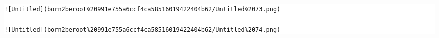     ![Untitled](born2beroot%20991e755a6ccf4ca58516019422404b62/Untitled%2073.png)
    
    ![Untitled](born2beroot%20991e755a6ccf4ca58516019422404b62/Untitled%2074.png)